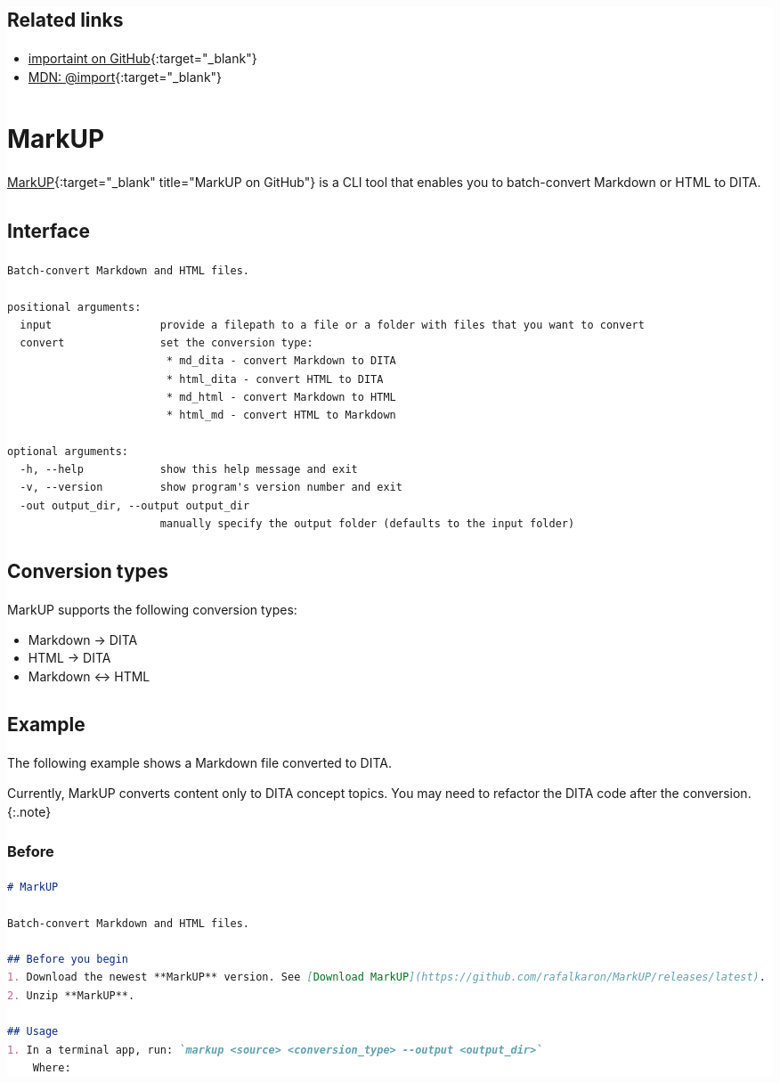 ## Related links

* [importaint on GitHub](https://github.com/rafalkaron/importaint){:target="_blank"}
* [MDN: @import](https://developer.mozilla.org/en-US/docs/Web/CSS/@import){:target="_blank"}

# MarkUP

[MarkUP](https://github.com/rafalkaron/markup){:target="_blank" title="MarkUP on GitHub"} is a CLI tool that enables you to batch-convert Markdown or HTML to DITA.

## Interface

```
Batch-convert Markdown and HTML files.

positional arguments:
  input                 provide a filepath to a file or a folder with files that you want to convert
  convert               set the conversion type:
                         * md_dita - convert Markdown to DITA
                         * html_dita - convert HTML to DITA
                         * md_html - convert Markdown to HTML
                         * html_md - convert HTML to Markdown

optional arguments:
  -h, --help            show this help message and exit
  -v, --version         show program's version number and exit
  -out output_dir, --output output_dir
                        manually specify the output folder (defaults to the input folder)
```

## Conversion types

MarkUP supports the following conversion types:

* Markdown → DITA
* HTML → DITA
* Markdown ↔ HTML

## Example

The following example shows a Markdown file converted to DITA.

Currently, MarkUP converts content only to DITA concept topics. You may need to refactor the DITA code after the conversion.
{:.note}

### Before

```markdown
# MarkUP

Batch-convert Markdown and HTML files.

## Before you begin
1. Download the newest **MarkUP** version. See [Download MarkUP](https://github.com/rafalkaron/MarkUP/releases/latest).
2. Unzip **MarkUP**.

## Usage
1. In a terminal app, run: `markup <source> <conversion_type> --output <output_dir>`  
    Where:
```